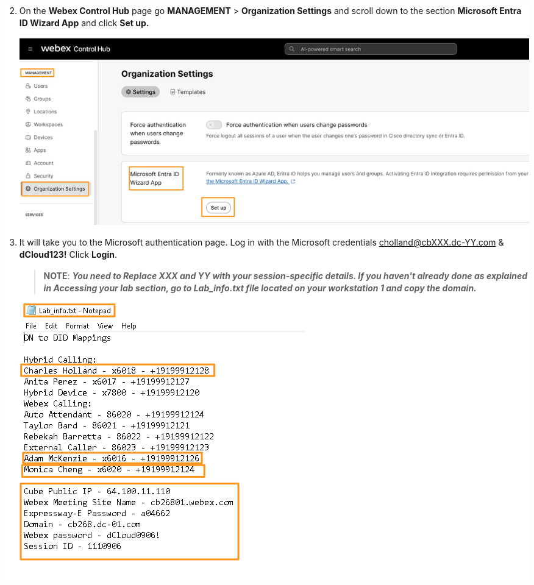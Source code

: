 2.  On the **Webex Control Hub** page go **MANAGEMENT** \> **Organization Settings** and scroll down to the section **Microsoft Entra ID Wizard App** and click **Set up.**

    ![A screenshot of a computer Description automatically generated](module_3_media/media/image23.png)

3.  It will take you to the Microsoft authentication page. Log in with the Microsoft credentials <cholland@cbXXX.dc-YY.com> & **dCloud123!** Click **Login**.

    > **NOTE**: ***You need to Replace XXX and YY with your session-specific details. If you haven\'t already done as explained in Accessing your lab section, go to Lab_info.txt file located on your **workstation 1** and copy the domain.***

    ![A screenshot of a computer Description automatically generated](module_3_media/media/image4.png)
